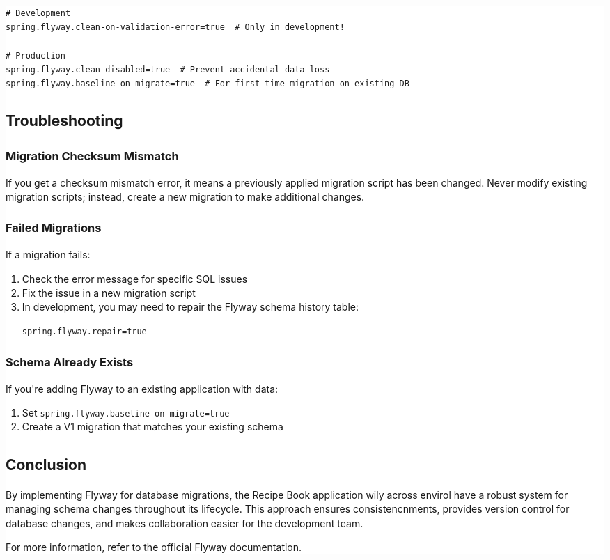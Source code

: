 ```properties
# Development
spring.flyway.clean-on-validation-error=true  # Only in development!

# Production
spring.flyway.clean-disabled=true  # Prevent accidental data loss
spring.flyway.baseline-on-migrate=true  # For first-time migration on existing DB
```

## Troubleshooting

### Migration Checksum Mismatch

If you get a checksum mismatch error, it means a previously applied migration script has been changed. Never modify existing migration scripts; instead, create a new migration to make additional changes.

### Failed Migrations

If a migration fails:
1. Check the error message for specific SQL issues
2. Fix the issue in a new migration script
3. In development, you may need to repair the Flyway schema history table:
   ```
   spring.flyway.repair=true
   ```

### Schema Already Exists

If you're adding Flyway to an existing application with data:
1. Set `spring.flyway.baseline-on-migrate=true`
2. Create a V1 migration that matches your existing schema

## Conclusion

By implementing Flyway for database migrations, the Recipe Book application wily across envirol have a robust system for managing schema changes throughout its lifecycle. This approach ensures consistencnments, provides version control for database changes, and makes collaboration easier for the development team.

For more information, refer to the [official Flyway documentation](https://flywaydb.org/documentation/).